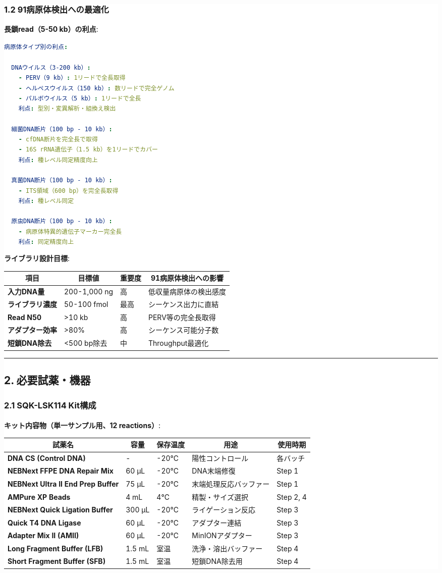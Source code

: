 ### 1.2 91病原体検出への最適化

**長鎖read（5-50 kb）の利点**:

```yaml
病原体タイプ別の利点:

  DNAウイルス（3-200 kb）:
    - PERV（9 kb）: 1リードで全長取得
    - ヘルペスウイルス（150 kb）: 数リードで完全ゲノム
    - パルボウイルス（5 kb）: 1リードで全長
    利点: 型別・変異解析・組換え検出

  細菌DNA断片（100 bp - 10 kb）:
    - cfDNA断片を完全長で取得
    - 16S rRNA遺伝子（1.5 kb）を1リードでカバー
    利点: 種レベル同定精度向上

  真菌DNA断片（100 bp - 10 kb）:
    - ITS領域（600 bp）を完全長取得
    利点: 種レベル同定

  原虫DNA断片（100 bp - 10 kb）:
    - 病原体特異的遺伝子マーカー完全長
    利点: 同定精度向上
```

**ライブラリ設計目標**:

| 項目 | 目標値 | 重要度 | 91病原体検出への影響 |
|-----|--------|--------|-------------------|
| **入力DNA量** | 200-1,000 ng | 高 | 低収量病原体の検出感度 |
| **ライブラリ濃度** | 50-100 fmol | 最高 | シーケンス出力に直結 |
| **Read N50** | >10 kb | 高 | PERV等の完全長取得 |
| **アダプター効率** | >80% | 高 | シーケンス可能分子数 |
| **短鎖DNA除去** | <500 bp除去 | 中 | Throughput最適化 |

---

## 2. 必要試薬・機器

### 2.1 SQK-LSK114 Kit構成

**キット内容物（単一サンプル用、12 reactions）**:

| 試薬名 | 容量 | 保存温度 | 用途 | 使用時期 |
|-------|------|---------|------|---------|
| **DNA CS (Control DNA)** | - | -20℃ | 陽性コントロール | 各バッチ |
| **NEBNext FFPE DNA Repair Mix** | 60 μL | -20℃ | DNA末端修復 | Step 1 |
| **NEBNext Ultra II End Prep Buffer** | 75 μL | -20℃ | 末端処理反応バッファー | Step 1 |
| **AMPure XP Beads** | 4 mL | 4℃ | 精製・サイズ選択 | Step 2, 4 |
| **NEBNext Quick Ligation Buffer** | 300 μL | -20℃ | ライゲーション反応 | Step 3 |
| **Quick T4 DNA Ligase** | 60 μL | -20℃ | アダプター連結 | Step 3 |
| **Adapter Mix II (AMII)** | 60 μL | -20℃ | MinIONアダプター | Step 3 |
| **Long Fragment Buffer (LFB)** | 1.5 mL | 室温 | 洗浄・溶出バッファー | Step 4 |
| **Short Fragment Buffer (SFB)** | 1.5 mL | 室温 | 短鎖DNA除去用 | Step 4 |